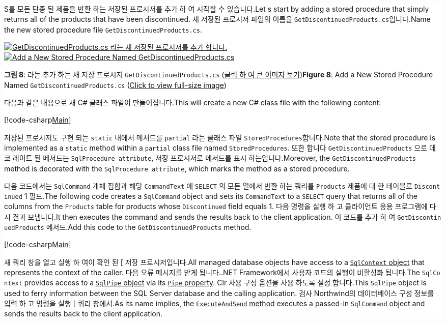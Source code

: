 <span data-ttu-id="530f5-212">S를 모든 단종 된 제품을 반환 하는 저장된 프로시저를 추가 하 여 시작할 수 있습니다.</span><span class="sxs-lookup"><span data-stu-id="530f5-212">Let s start by adding a stored procedure that simply returns all of the products that have been discontinued.</span></span> <span data-ttu-id="530f5-213">새 저장된 프로시저 파일의 이름을 `GetDiscontinuedProducts.cs`입니다.</span><span class="sxs-lookup"><span data-stu-id="530f5-213">Name the new stored procedure file `GetDiscontinuedProducts.cs`.</span></span>


<span data-ttu-id="530f5-214">[![GetDiscontinuedProducts.cs 라는 새 저장된 프로시저를 추가 합니다.](creating-stored-procedures-and-user-defined-functions-with-managed-code-cs/_static/image13.png)](creating-stored-procedures-and-user-defined-functions-with-managed-code-cs/_static/image12.png)</span><span class="sxs-lookup"><span data-stu-id="530f5-214">[![Add a New Stored Procedure Named GetDiscontinuedProducts.cs](creating-stored-procedures-and-user-defined-functions-with-managed-code-cs/_static/image13.png)](creating-stored-procedures-and-user-defined-functions-with-managed-code-cs/_static/image12.png)</span></span>

<span data-ttu-id="530f5-215">**그림 8**: 라는 추가 하는 새 저장 프로시저 `GetDiscontinuedProducts.cs` ([클릭 하 여 큰 이미지 보기](creating-stored-procedures-and-user-defined-functions-with-managed-code-cs/_static/image14.png))</span><span class="sxs-lookup"><span data-stu-id="530f5-215">**Figure 8**: Add a New Stored Procedure Named `GetDiscontinuedProducts.cs` ([Click to view full-size image](creating-stored-procedures-and-user-defined-functions-with-managed-code-cs/_static/image14.png))</span></span>


<span data-ttu-id="530f5-216">다음과 같은 내용으로 새 C# 클래스 파일이 만들어집니다.</span><span class="sxs-lookup"><span data-stu-id="530f5-216">This will create a new C# class file with the following content:</span></span>


[!code-csharp[Main](creating-stored-procedures-and-user-defined-functions-with-managed-code-cs/samples/sample2.cs)]

<span data-ttu-id="530f5-217">저장된 프로시저도 구현 되는 `static` 내에서 메서드를 `partial` 라는 클래스 파일 `StoredProcedures`합니다.</span><span class="sxs-lookup"><span data-stu-id="530f5-217">Note that the stored procedure is implemented as a `static` method within a `partial` class file named `StoredProcedures`.</span></span> <span data-ttu-id="530f5-218">또한 합니다 `GetDiscontinuedProducts` 으로 데코 레이트 된 메서드는 `SqlProcedure attribute`, 저장 프로시저로 메서드를 표시 하는입니다.</span><span class="sxs-lookup"><span data-stu-id="530f5-218">Moreover, the `GetDiscontinuedProducts` method is decorated with the `SqlProcedure attribute`, which marks the method as a stored procedure.</span></span>

<span data-ttu-id="530f5-219">다음 코드에서는 `SqlCommand` 개체 집합과 해당 `CommandText` 에 `SELECT` 의 모든 열에서 반환 하는 쿼리를 `Products` 제품에 대 한 테이블로 `Discontinued` 1 필드.</span><span class="sxs-lookup"><span data-stu-id="530f5-219">The following code creates a `SqlCommand` object and sets its `CommandText` to a `SELECT` query that returns all of the columns from the `Products` table for products whose `Discontinued` field equals 1.</span></span> <span data-ttu-id="530f5-220">다음 명령을 실행 하 고 클라이언트 응용 프로그램에 다시 결과 보냅니다.</span><span class="sxs-lookup"><span data-stu-id="530f5-220">It then executes the command and sends the results back to the client application.</span></span> <span data-ttu-id="530f5-221">이 코드를 추가 하 여 `GetDiscontinuedProducts` 메서드.</span><span class="sxs-lookup"><span data-stu-id="530f5-221">Add this code to the `GetDiscontinuedProducts` method.</span></span>


[!code-csharp[Main](creating-stored-procedures-and-user-defined-functions-with-managed-code-cs/samples/sample3.cs)]

<span data-ttu-id="530f5-222">새 쿼리 창을 열고 실행 하 여이 확인 된 [ 저장 프로시저입니다.</span><span class="sxs-lookup"><span data-stu-id="530f5-222">All managed database objects have access to a [`SqlContext` object](https://msdn.microsoft.com/library/ms131108.aspx) that represents the context of the caller.</span></span> <span data-ttu-id="530f5-223">다음 오류 메시지를 받게 됩니다..NET Framework에서 사용자 코드의 실행이 비활성화 됩니다.</span><span class="sxs-lookup"><span data-stu-id="530f5-223">The `SqlContext` provides access to a [`SqlPipe` object](https://msdn.microsoft.com/library/microsoft.sqlserver.server.sqlpipe.aspx) via its [`Pipe` property](https://msdn.microsoft.com/library/microsoft.sqlserver.server.sqlcontext.pipe.aspx).</span></span> <span data-ttu-id="530f5-224">Clr 사용 구성 옵션을 사용 하도록 설정 합니다.</span><span class="sxs-lookup"><span data-stu-id="530f5-224">This `SqlPipe` object is used to ferry information between the SQL Server database and the calling application.</span></span> <span data-ttu-id="530f5-225">검사 Northwind의 데이터베이스 구성 정보를 입력 하 고 명령을 실행 [ 쿼리 창에서.</span><span class="sxs-lookup"><span data-stu-id="530f5-225">As its name implies, the [`ExecuteAndSend` method](https://msdn.microsoft.com/library/microsoft.sqlserver.server.sqlpipe.executeandsend.aspx) executes a passed-in `SqlCommand` object and sends the results back to the client application.</span></span>
